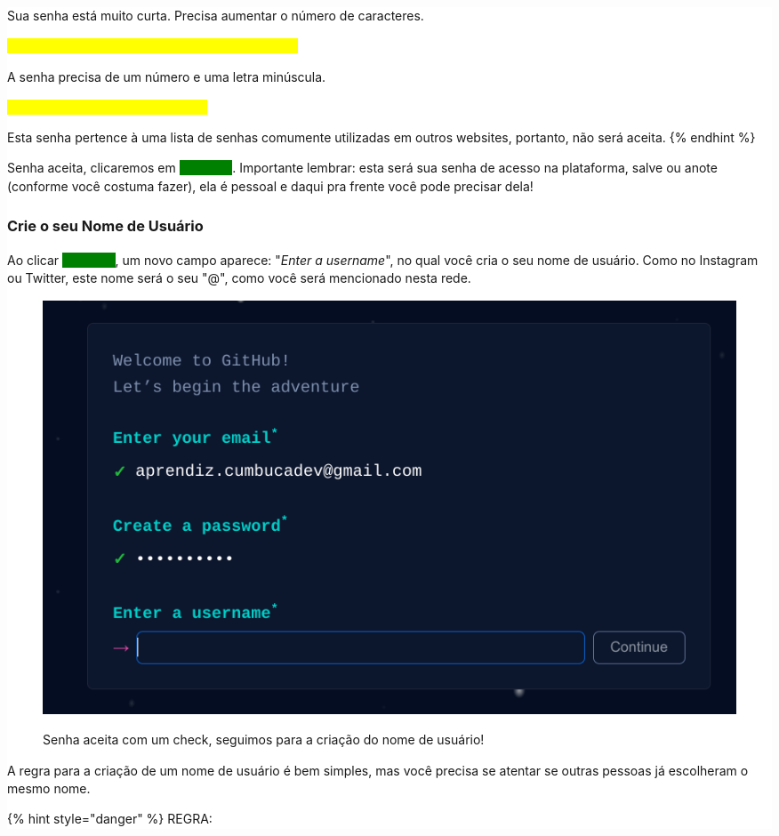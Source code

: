 Sua senha está muito curta. Precisa aumentar o número de caracteres.

<mark style="color:yellow;">"Password needs a number and lowercase letter"</mark>

A senha precisa de um número e uma letra minúscula.

<mark style="color:yellow;">"Password may be compromised"</mark>

Esta senha pertence à uma lista de senhas comumente utilizadas em outros websites, portanto, não será aceita.&#x20;
{% endhint %}

Senha aceita, clicaremos em <mark style="color:green;background-color:green;">Continue</mark>. Importante lembrar: esta será sua senha de acesso na plataforma, salve ou anote (conforme você costuma fazer), ela é pessoal e daqui pra frente você pode precisar dela!

### Crie o  seu Nome de Usuário

Ao clicar <mark style="color:green;background-color:green;">Continue</mark>, um novo campo aparece: "_Enter a username_", no qual você cria o seu nome de usuário. Como no Instagram ou Twitter, este nome será o seu "@", como você será mencionado nesta rede.&#x20;

<figure><img src="../.gitbook/assets/image (9) (2).png" alt="Mais um campo aparece na tela, &#x22;Enter a username&#x22; com a caixa de diálogo logo abaixo"><figcaption><p>Senha aceita com um check, seguimos para a criação do nome de usuário! </p></figcaption></figure>

A regra para a criação de um nome de usuário é bem simples, mas você precisa se atentar se outras pessoas já escolheram o mesmo nome.&#x20;

{% hint style="danger" %}
&#x20;                                                                       REGRA:
